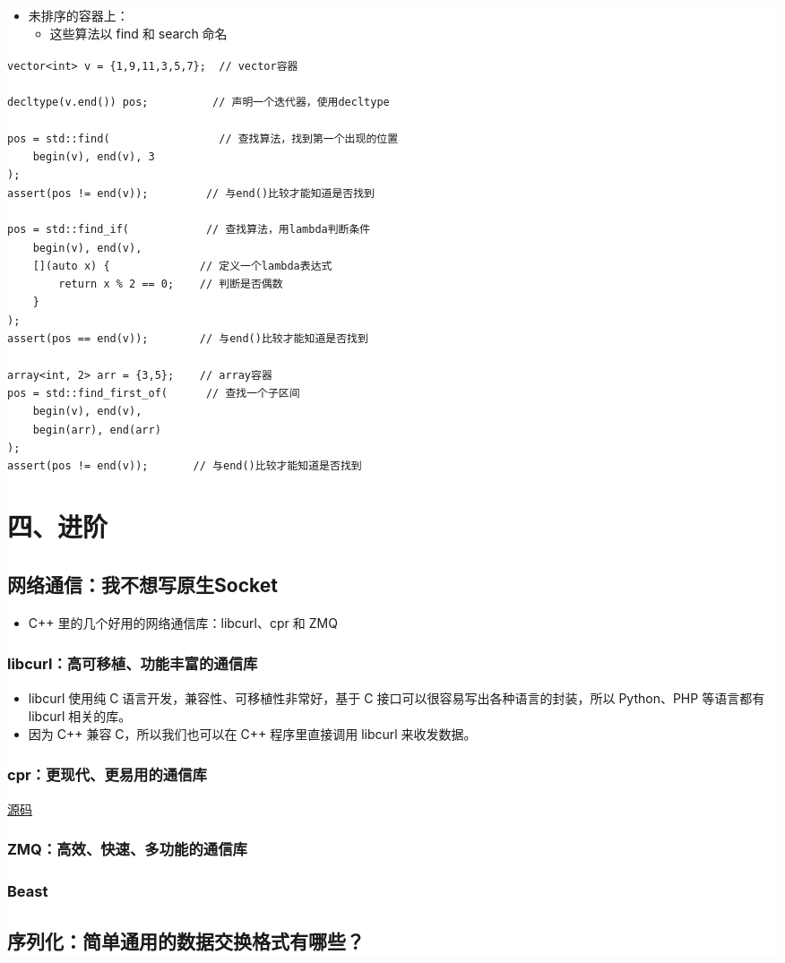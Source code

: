 
- 未排序的容器上：
	- 这些算法以 find 和 search 命名

```
vector<int> v = {1,9,11,3,5,7};  // vector容器

decltype(v.end()) pos;          // 声明一个迭代器，使用decltype

pos = std::find(                 // 查找算法，找到第一个出现的位置
    begin(v), end(v), 3
);  
assert(pos != end(v));         // 与end()比较才能知道是否找到

pos = std::find_if(            // 查找算法，用lambda判断条件
    begin(v), end(v),
    [](auto x) {              // 定义一个lambda表达式
        return x % 2 == 0;    // 判断是否偶数
    }
);  
assert(pos == end(v));        // 与end()比较才能知道是否找到

array<int, 2> arr = {3,5};    // array容器
pos = std::find_first_of(      // 查找一个子区间
    begin(v), end(v),
    begin(arr), end(arr)
);  
assert(pos != end(v));       // 与end()比较才能知道是否找到
```




# 四、进阶
## 网络通信：我不想写原生Socket

- C++ 里的几个好用的网络通信库：libcurl、cpr 和 ZMQ

### libcurl：高可移植、功能丰富的通信库

[](https://curl.se/)

- libcurl 使用纯 C 语言开发，兼容性、可移植性非常好，基于 C 接口可以很容易写出各种语言的封装，所以 Python、PHP 等语言都有 libcurl 相关的库。
- 因为 C++ 兼容 C，所以我们也可以在 C++ 程序里直接调用 libcurl 来收发数据。

### cpr：更现代、更易用的通信库

[源码](https://github.com/whoshuu/cpr)
### ZMQ：高效、快速、多功能的通信库
### Beast

## 序列化：简单通用的数据交换格式有哪些？
